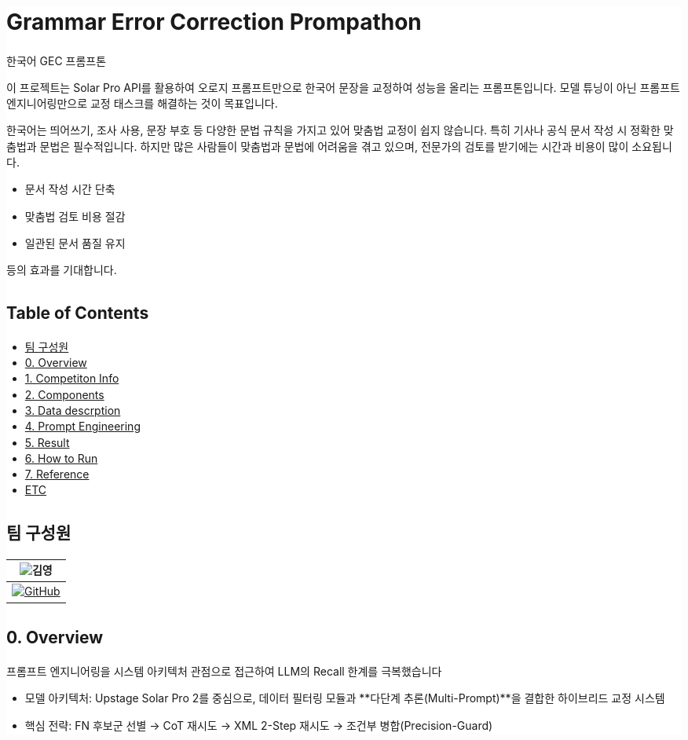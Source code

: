 # Grammar Error Correction Prompathon
한국어 GEC 프롬프톤

이 프로젝트는 Solar Pro API를 활용하여 오로지 프롬프트만으로 한국어 문장을 교정하여 성능을 올리는 프롬프톤입니다. 모델 튜닝이 아닌 프롬프트 엔지니어링만으로 교정 태스크를 해결하는 것이 목표입니다.


한국어는 띄어쓰기, 조사 사용, 문장 부호 등 다양한 문법 규칙을 가지고 있어 맞춤법 교정이 쉽지 않습니다. 특히 기사나 공식 문서 작성 시 정확한 맞춤법과 문법은 필수적입니다. 하지만 많은 사람들이 맞춤법과 문법에 어려움을 겪고 있으며, 전문가의 검토를 받기에는 시간과 비용이 많이 소요됩니다.



- 문서 작성 시간 단축

- 맞춤법 검토 비용 절감

- 일관된 문서 품질 유지

등의 효과를 기대합니다.


## Table of Contents
- [팀 구성원](#팀-구성원)
- [0. Overview](#0-overview)
- [1. Competiton Info](#1-competiton-info)
- [2. Components](#2-components)
- [3. Data descrption](#3-data-descrption)
- [4. Prompt Engineering](#4-prompt-engineering)
- [5. Result](#5-result)
- [6. How to Run](#6-how-to-run)
- [7. Reference](#7-reference)
- [ETC](#etc)





## 팀 구성원

| ![김영](https://avatars.githubusercontent.com/u/213391898?v=4&s=200) |
| :--------------------------------------------------------------: |
| [![GitHub](https://img.shields.io/badge/GitHub-김영-181717?style=flat&logo=github&logoColor=white)](https://github.com/kimyoung9689) |


## 0. Overview

프롬프트 엔지니어링을 시스템 아키텍처 관점으로 접근하여 
LLM의 Recall 한계를 극복했습니다



- 모델 아키텍처: $\text{Upstage Solar Pro 2}$를 중심으로, 데이터 필터링 모듈과 **다단계 추론(Multi-Prompt)**을 결합한 하이브리드 교정 시스템

- 핵심 전략: $\text{FN}$ 후보군 선별 $\rightarrow$ $\text{CoT}$ 재시도 $\rightarrow$ $\text{XML}$ 2-Step 재시도 $\rightarrow$ 조건부 병합(Precision-Guard)
